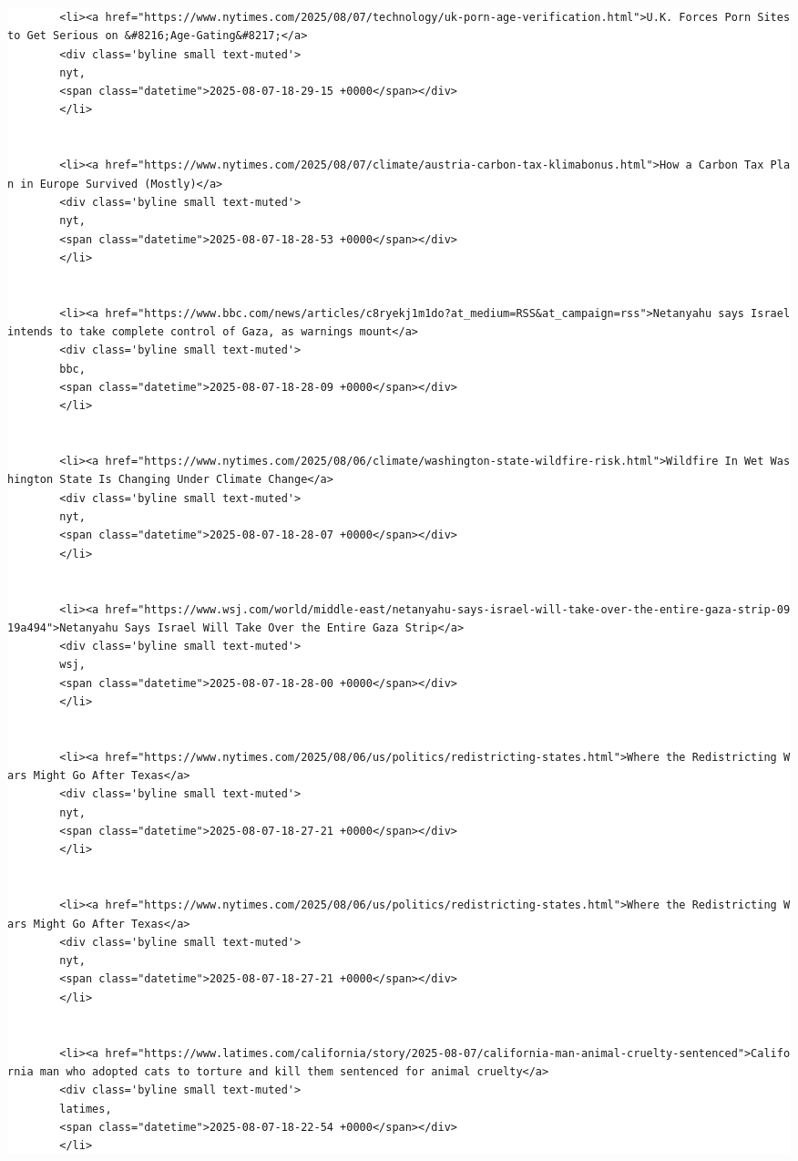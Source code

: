 
            <li><a href="https://www.nytimes.com/2025/08/07/technology/uk-porn-age-verification.html">U.K. Forces Porn Sites to Get Serious on &#8216;Age-Gating&#8217;</a>
            <div class='byline small text-muted'>
            nyt, 
            <span class="datetime">2025-08-07-18-29-15 +0000</span></div>
            </li>
        

            <li><a href="https://www.nytimes.com/2025/08/07/climate/austria-carbon-tax-klimabonus.html">How a Carbon Tax Plan in Europe Survived (Mostly)</a>
            <div class='byline small text-muted'>
            nyt, 
            <span class="datetime">2025-08-07-18-28-53 +0000</span></div>
            </li>
        

            <li><a href="https://www.bbc.com/news/articles/c8ryekj1m1do?at_medium=RSS&at_campaign=rss">Netanyahu says Israel intends to take complete control of Gaza, as warnings mount</a>
            <div class='byline small text-muted'>
            bbc, 
            <span class="datetime">2025-08-07-18-28-09 +0000</span></div>
            </li>
        

            <li><a href="https://www.nytimes.com/2025/08/06/climate/washington-state-wildfire-risk.html">Wildfire In Wet Washington State Is Changing Under Climate Change</a>
            <div class='byline small text-muted'>
            nyt, 
            <span class="datetime">2025-08-07-18-28-07 +0000</span></div>
            </li>
        

            <li><a href="https://www.wsj.com/world/middle-east/netanyahu-says-israel-will-take-over-the-entire-gaza-strip-0919a494">Netanyahu Says Israel Will Take Over the Entire Gaza Strip</a>
            <div class='byline small text-muted'>
            wsj, 
            <span class="datetime">2025-08-07-18-28-00 +0000</span></div>
            </li>
        

            <li><a href="https://www.nytimes.com/2025/08/06/us/politics/redistricting-states.html">Where the Redistricting Wars Might Go After Texas</a>
            <div class='byline small text-muted'>
            nyt, 
            <span class="datetime">2025-08-07-18-27-21 +0000</span></div>
            </li>
        

            <li><a href="https://www.nytimes.com/2025/08/06/us/politics/redistricting-states.html">Where the Redistricting Wars Might Go After Texas</a>
            <div class='byline small text-muted'>
            nyt, 
            <span class="datetime">2025-08-07-18-27-21 +0000</span></div>
            </li>
        

            <li><a href="https://www.latimes.com/california/story/2025-08-07/california-man-animal-cruelty-sentenced">California man who adopted cats to torture and kill them sentenced for animal cruelty</a>
            <div class='byline small text-muted'>
            latimes, 
            <span class="datetime">2025-08-07-18-22-54 +0000</span></div>
            </li>
        